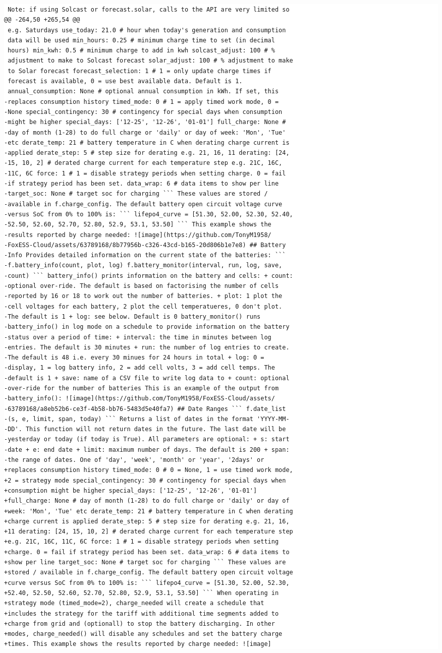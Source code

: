 ```
 Note: if using Solcast or forecast.solar, calls to the API are very limited so
@@ -264,50 +265,54 @@
 e.g. Saturdays use_today: 21.0 # hour when today's generation and consumption
 data will be used min_hours: 0.25 # minimum charge time to set (in decimal
 hours) min_kwh: 0.5 # minimum charge to add in kwh solcast_adjust: 100 # %
 adjustment to make to Solcast forecast solar_adjust: 100 # % adjustment to make
 to Solar forecast forecast_selection: 1 # 1 = only update charge times if
 forecast is available, 0 = use best available data. Default is 1.
 annual_consumption: None # optional annual consumption in kWh. If set, this
-replaces consumption history timed_mode: 0 # 1 = apply timed work mode, 0 =
-None special_contingency: 30 # contingency for special days when consumption
-might be higher special_days: ['12-25', '12-26', '01-01'] full_charge: None #
-day of month (1-28) to do full charge or 'daily' or day of week: 'Mon', 'Tue'
-etc derate_temp: 21 # battery temperature in C when derating charge current is
-applied derate_step: 5 # step size for derating e.g. 21, 16, 11 derating: [24,
-15, 10, 2] # derated charge current for each temperature step e.g. 21C, 16C,
-11C, 6C force: 1 # 1 = disable strategy periods when setting charge. 0 = fail
-if strategy period has been set. data_wrap: 6 # data items to show per line
-target_soc: None # target soc for charging ``` These values are stored /
-available in f.charge_config. The default battery open circuit voltage curve
-versus SoC from 0% to 100% is: ``` lifepo4_curve = [51.30, 52.00, 52.30, 52.40,
-52.50, 52.60, 52.70, 52.80, 52.9, 53.1, 53.50] ``` This example shows the
-results reported by charge needed: ![image](https://github.com/TonyM1958/
-FoxESS-Cloud/assets/63789168/8b77956b-c326-43cd-b165-20d806b1e7e8) ## Battery
-Info Provides detailed information on the current state of the batteries: ```
-f.battery_info(count, plot, log) f.battery_monitor(interval, run, log, save,
-count) ``` battery_info() prints information on the battery and cells: + count:
-optional over-ride. The default is based on factorising the number of cells
-reported by 16 or 18 to work out the number of batteries. + plot: 1 plot the
-cell voltages for each battery, 2 plot the cell temperatueres, 0 don't plot.
-The default is 1 + log: see below. Default is 0 battery_monitor() runs
-battery_info() in log mode on a schedule to provide information on the battery
-status over a period of time: + interval: the time in minutes between log
-entries. The default is 30 minutes + run: the number of log entries to create.
-The default is 48 i.e. every 30 minues for 24 hours in total + log: 0 =
-display, 1 = log battery info, 2 = add cell volts, 3 = add cell temps. The
-default is 1 + save: name of a CSV file to write log data to + count: optional
-over-ride for the number of batteries This is an example of the output from
-battery_info(): ![image](https://github.com/TonyM1958/FoxESS-Cloud/assets/
-63789168/a8eb52b6-ce3f-4b58-bb76-5483d5e40fa7) ## Date Ranges ``` f.date_list
-(s, e, limit, span, today) ``` Returns a list of dates in the format 'YYYY-MM-
-DD'. This function will not return dates in the future. The last date will be
-yesterday or today (if today is True). All parameters are optional: + s: start
-date + e: end date + limit: maximum number of days. The default is 200 + span:
-the range of dates. One of 'day', 'week', 'month' or 'year', '2days' or
+replaces consumption history timed_mode: 0 # 0 = None, 1 = use timed work mode,
+2 = strategy mode special_contingency: 30 # contingency for special days when
+consumption might be higher special_days: ['12-25', '12-26', '01-01']
+full_charge: None # day of month (1-28) to do full charge or 'daily' or day of
+week: 'Mon', 'Tue' etc derate_temp: 21 # battery temperature in C when derating
+charge current is applied derate_step: 5 # step size for derating e.g. 21, 16,
+11 derating: [24, 15, 10, 2] # derated charge current for each temperature step
+e.g. 21C, 16C, 11C, 6C force: 1 # 1 = disable strategy periods when setting
+charge. 0 = fail if strategy period has been set. data_wrap: 6 # data items to
+show per line target_soc: None # target soc for charging ``` These values are
+stored / available in f.charge_config. The default battery open circuit voltage
+curve versus SoC from 0% to 100% is: ``` lifepo4_curve = [51.30, 52.00, 52.30,
+52.40, 52.50, 52.60, 52.70, 52.80, 52.9, 53.1, 53.50] ``` When operating in
+strategy mode (timed_mode=2), charge_needed will create a schedule that
+includes the strategy for the tariff with additional time segments added to
+charge from grid and (optionall) to stop the battery discharging. In other
+modes, charge_needed() will disable any schedules and set the battery charge
+times. This example shows the results reported by charge needed: ![image]
```
